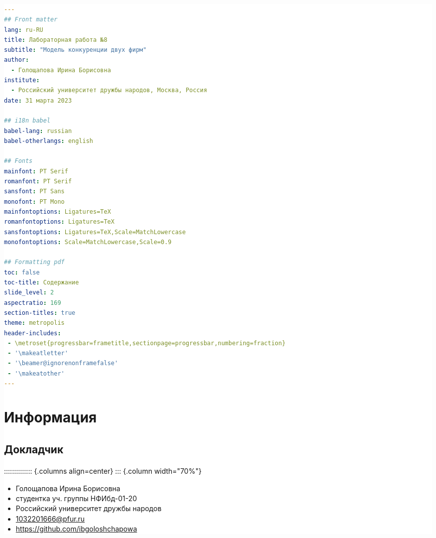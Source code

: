```yaml
---
## Front matter
lang: ru-RU
title: Лабораторная работа №8
subtitle: "Модель конкуренции двух фирм"
author:
  - Голощапова Ирина Борисовна
institute:
  - Российский университет дружбы народов, Москва, Россия
date: 31 марта 2023

## i18n babel
babel-lang: russian
babel-otherlangs: english

## Fonts
mainfont: PT Serif
romanfont: PT Serif
sansfont: PT Sans
monofont: PT Mono
mainfontoptions: Ligatures=TeX
romanfontoptions: Ligatures=TeX
sansfontoptions: Ligatures=TeX,Scale=MatchLowercase
monofontoptions: Scale=MatchLowercase,Scale=0.9

## Formatting pdf
toc: false
toc-title: Содержание
slide_level: 2
aspectratio: 169
section-titles: true
theme: metropolis
header-includes:
 - \metroset{progressbar=frametitle,sectionpage=progressbar,numbering=fraction}
 - '\makeatletter'
 - '\beamer@ignorenonframefalse'
 - '\makeatother'
---
```


# Информация

## Докладчик

:::::::::::::: {.columns align=center}
::: {.column width="70%"}

  * Голощапова Ирина Борисовна
  * студентка уч. группы НФИбд-01-20
  * Российский университет дружбы народов
  * [1032201666@pfur.ru](mailto:1032201666@pfur.ru)
  * <https://github.com/ibgoloshchapowa>
